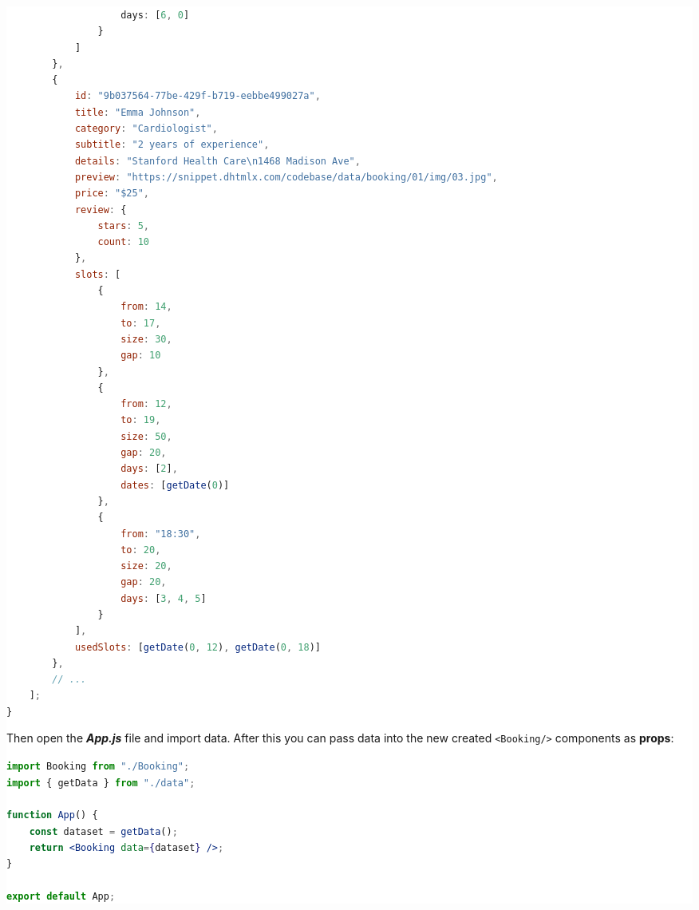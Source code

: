 ~~~jsx title="data.js"
                    days: [6, 0]
                }
            ]
        },
        {
            id: "9b037564-77be-429f-b719-eebbe499027a",
            title: "Emma Johnson",
            category: "Cardiologist",
            subtitle: "2 years of experience",
            details: "Stanford Health Care\n1468 Madison Ave",
            preview: "https://snippet.dhtmlx.com/codebase/data/booking/01/img/03.jpg",
            price: "$25",
            review: {
                stars: 5,
                count: 10
            },
            slots: [
                {
                    from: 14,
                    to: 17,
                    size: 30,
                    gap: 10
                },
                {
                    from: 12,
                    to: 19,
                    size: 50,
                    gap: 20,
                    days: [2],
                    dates: [getDate(0)]
                },
                {
                    from: "18:30",
                    to: 20,
                    size: 20,
                    gap: 20,
                    days: [3, 4, 5]
                }
            ],
            usedSlots: [getDate(0, 12), getDate(0, 18)]
        },
        // ...
    ];
}
~~~

Then open the ***App.js*** file and import data. After this you can pass data into the new created `<Booking/>` components as **props**:

~~~jsx {2,5-6} title="App.js"
import Booking from "./Booking";
import { getData } from "./data";

function App() {
    const dataset = getData();
    return <Booking data={dataset} />;
}

export default App;
~~~
